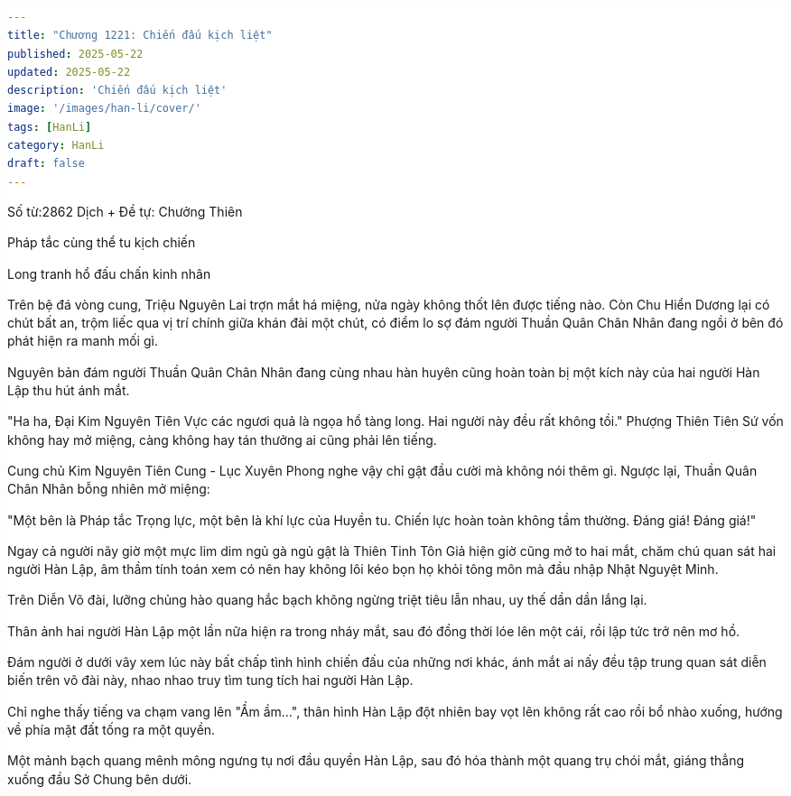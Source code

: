 ```yaml
---
title: "Chương 1221: Chiến đấu kịch liệt"
published: 2025-05-22
updated: 2025-05-22
description: 'Chiến đấu kịch liệt'
image: '/images/han-li/cover/'
tags: [HanLi]
category: HanLi
draft: false
---
```


Số từ:2862  Dịch + Đề tự: Chưởng Thiên




Pháp tắc cùng thể tu kịch chiến

Long tranh hổ đấu chấn kinh nhân





Trên bệ đá vòng cung, Triệu Nguyên Lai trợn mắt há miệng, nửa ngày không thốt lên được tiếng nào. Còn Chu Hiển Dương lại có chút bất an, trộm liếc qua vị trí chính giữa khán đài một chút, có điểm lo sợ đám người Thuần Quân Chân Nhân đang ngồi ở bên đó phát hiện ra manh mối gì.

Nguyên bản đám người Thuần Quân Chân Nhân đang cùng nhau hàn huyên cũng hoàn toàn bị một kích này của hai người Hàn Lập thu hút ánh mắt.

"Ha ha, Đại Kim Nguyên Tiên Vực các ngươi quả là ngọa hổ tàng long. Hai người này đều rất không tồi." Phượng Thiên Tiên Sứ vốn không hay mở miệng, càng không hay tán thưởng ai cũng phải lên tiếng.

Cung chủ Kim Nguyên Tiên Cung - Lục Xuyên Phong nghe vậy chỉ gật đầu cười mà không nói thêm gì. Ngược lại, Thuần Quân Chân Nhân bỗng nhiên mở miệng:

"Một bên là Pháp tắc Trọng lực, một bên là khí lực của Huyền tu. Chiến lực hoàn toàn không tầm thường. Đáng giá! Đáng giá!"

Ngay cả người nãy giờ một mực lim dim ngủ gà ngủ gật là Thiên Tinh Tôn Giả hiện giờ cũng mở to hai mắt, chăm chú quan sát hai người Hàn Lập, âm thầm tính toán xem có nên hay không lôi kéo bọn họ khỏi tông môn mà đầu nhập Nhật Nguyệt Minh.

Trên Diễn Võ đài, lưỡng chủng hào quang hắc bạch không ngừng triệt tiêu lẫn nhau, uy thế dần dần lắng lại.

Thân ảnh hai người Hàn Lập một lần nữa hiện ra trong nháy mắt, sau đó đồng thời lóe lên một cái, rồi lập tức trở nên mơ hồ.

Đám người ở dưới vây xem lúc này bất chấp tình hình chiến đấu của những nơi khác, ánh mắt ai nấy đều tập trung quan sát diễn biến trên võ đài này, nhao nhao truy tìm tung tích hai người Hàn Lập.

Chỉ nghe thấy tiếng va chạm vang lên "Ầm ầm…", thân hình Hàn Lập đột nhiên bay vọt lên không rất cao rồi bổ nhào xuống, hướng về phía mặt đất tống ra một quyền.

Một mảnh bạch quang mênh mông ngưng tụ nơi đầu quyền Hàn Lập, sau đó hóa thành một quang trụ chói mắt, giáng thẳng xuống đầu Sở Chung bên dưới.
